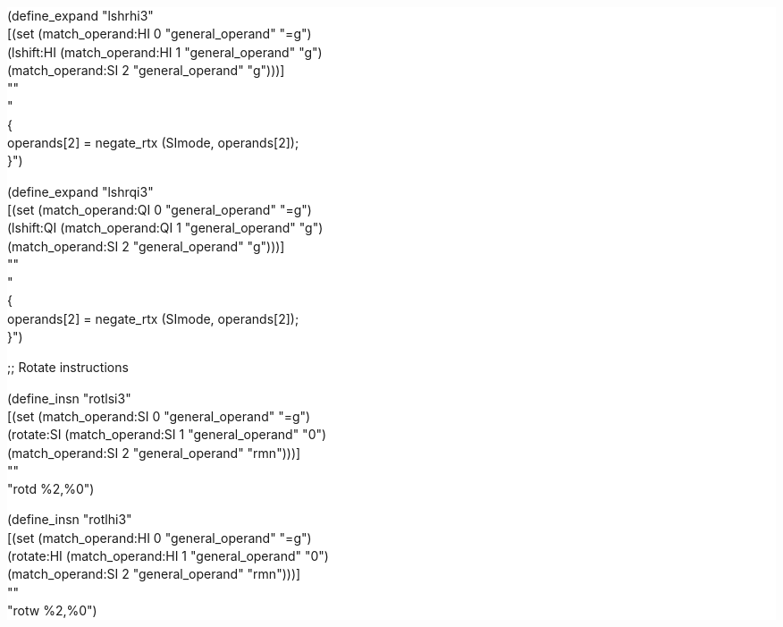 (define\_expand "lshrhi3"
\
\[(set (match\_operand:HI 0 "general\_operand" "=g")
\
(lshift:HI (match\_operand:HI 1 "general\_operand" "g")
\
(match\_operand:SI 2 "general\_operand" "g")))]
\
""
\
"
\
{
\
operands\[2] = negate\_rtx (SImode, operands\[2]);
\
}")

(define\_expand "lshrqi3"
\
\[(set (match\_operand:QI 0 "general\_operand" "=g")
\
(lshift:QI (match\_operand:QI 1 "general\_operand" "g")
\
(match\_operand:SI 2 "general\_operand" "g")))]
\
""
\
"
\
{
\
operands\[2] = negate\_rtx (SImode, operands\[2]);
\
}")

;; Rotate instructions

(define\_insn "rotlsi3"
\
\[(set (match\_operand:SI 0 "general\_operand" "=g")
\
(rotate:SI (match\_operand:SI 1 "general\_operand" "0")
\
(match\_operand:SI 2 "general\_operand" "rmn")))]
\
""
\
"rotd %2,%0")

(define\_insn "rotlhi3"
\
\[(set (match\_operand:HI 0 "general\_operand" "=g")
\
(rotate:HI (match\_operand:HI 1 "general\_operand" "0")
\
(match\_operand:SI 2 "general\_operand" "rmn")))]
\
""
\
"rotw %2,%0")
